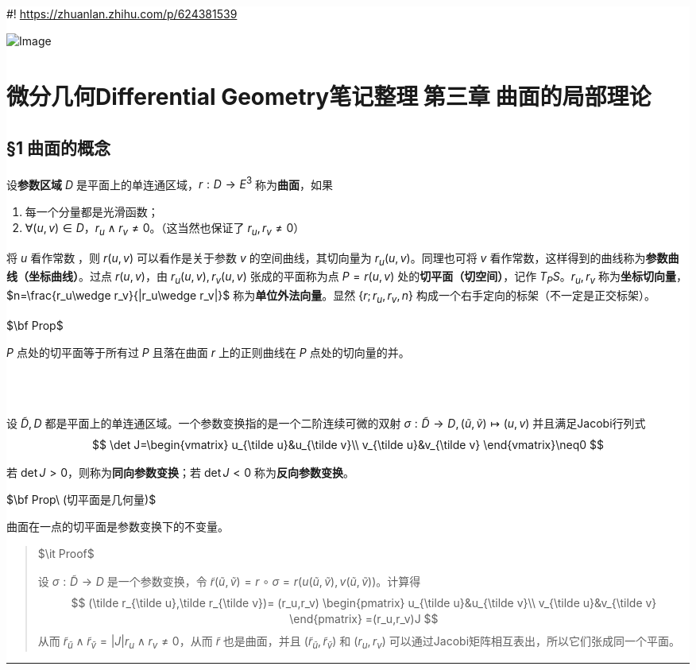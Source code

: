 #! https://zhuanlan.zhihu.com/p/624381539

![Image](https://pic4.zhimg.com/80/v2-622bd1f3a8acf5d0eaa5b95d0bf4657a.jpg)

# 微分几何Differential Geometry笔记整理 第三章 曲面的局部理论

## §1 曲面的概念

设**参数区域** $D$ 是平面上的单连通区域，$r:D\to E^3$ 称为**曲面**，如果

1. 每一个分量都是光滑函数；
2. $\forall (u,v)\in D$，$r_u\wedge r_v\neq 0$。（这当然也保证了 $r_u,r_v\neq 0$）

将 $u$ 看作常数 ，则 $r(u,v)$ 可以看作是关于参数 $v$ 的空间曲线，其切向量为 $r_u(u,v)$。同理也可将 $v$ 看作常数，这样得到的曲线称为**参数曲线（坐标曲线）**。过点 $r(u,v)$，由 $r_u(u,v),r_v(u,v)$ 张成的平面称为点 $P=r(u,v)$ 处的**切平面（切空间）**，记作 $T_PS$。$r_u,r_v$ 称为**坐标切向量**，$n=\frac{r_u\wedge r_v}{|r_u\wedge r_v|}$ 称为**单位外法向量**。显然 $\{r;r_u,r_v,n\}$ 构成一个右手定向的标架（不一定是正交标架）。

$\bf Prop$

$P$ 点处的切平面等于所有过 $P$ 且落在曲面 $r$ 上的正则曲线在 $P$ 点处的切向量的并。

<br/><br/>

设 $\tilde D,D$ 都是平面上的单连通区域。一个参数变换指的是一个二阶连续可微的双射 $\sigma:\tilde D\to D,(\tilde u,\tilde v)\mapsto(u,v)$ 并且满足Jacobi行列式
$$
\det J=\begin{vmatrix}
u_{\tilde u}&u_{\tilde v}\\
v_{\tilde u}&v_{\tilde v}
\end{vmatrix}\neq0
$$

若 $\det J>0$，则称为**同向参数变换**；若 $\det J<0$ 称为**反向参数变换**。

$\bf Prop\ (切平面是几何量)$

曲面在一点的切平面是参数变换下的不变量。

> $\it Proof$
>
> 设 $\sigma:\tilde D\to D$ 是一个参数变换，令 $\tilde r(\tilde u,\tilde v)=r\circ \sigma=r(u(\tilde u,\tilde v),v(\tilde u,\tilde v))$。计算得
> $$
(\tilde r_{\tilde u},\tilde r_{\tilde v})=
(r_u,r_v)
\begin{pmatrix}
u_{\tilde u}&u_{\tilde v}\\
v_{\tilde u}&v_{\tilde v}
\end{pmatrix}
=(r_u,r_v)J
> $$
> 从而 $\tilde r_{\tilde u}\wedge\tilde r_{\tilde v}=|J|r_u\wedge r_v\neq 0$，从而 $\tilde r$ 也是曲面，并且 $(\tilde r_{\tilde u},\tilde r_{\tilde v})$ 和 $(r_u,r_v)$ 可以通过Jacobi矩阵相互表出，所以它们张成同一个平面。

---
